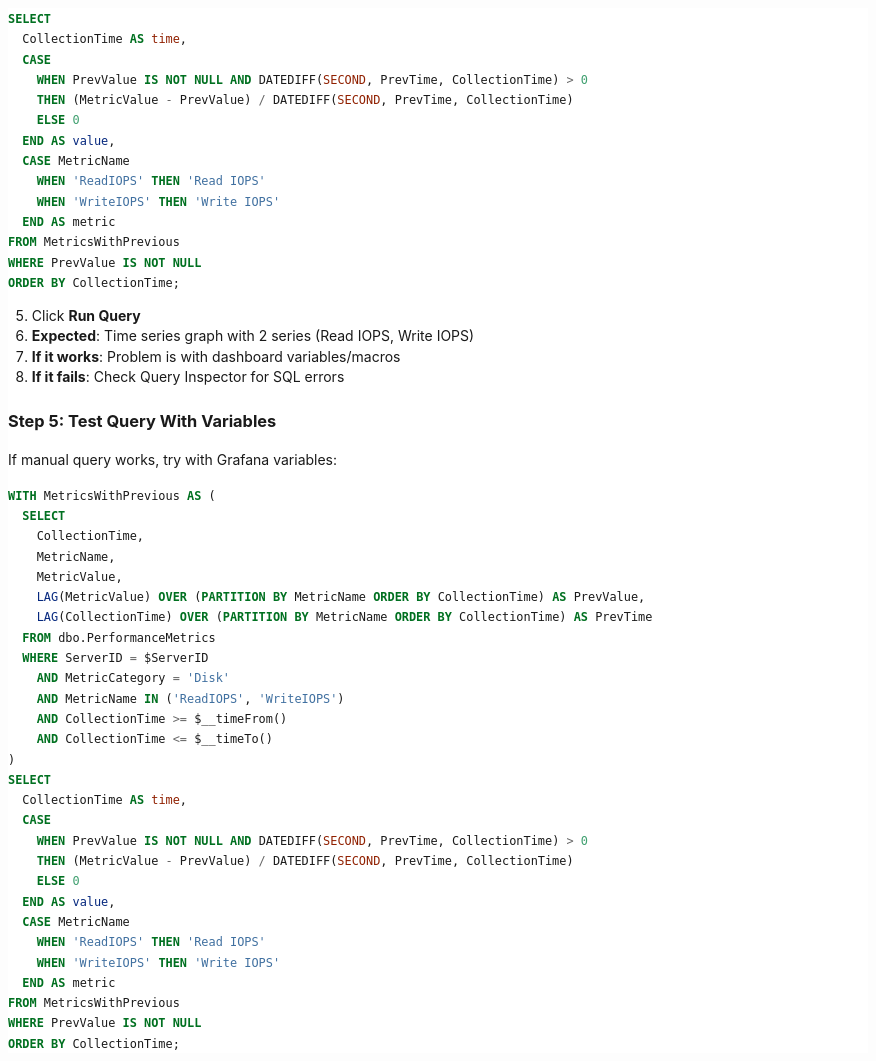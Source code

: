 ```sql
SELECT
  CollectionTime AS time,
  CASE
    WHEN PrevValue IS NOT NULL AND DATEDIFF(SECOND, PrevTime, CollectionTime) > 0
    THEN (MetricValue - PrevValue) / DATEDIFF(SECOND, PrevTime, CollectionTime)
    ELSE 0
  END AS value,
  CASE MetricName
    WHEN 'ReadIOPS' THEN 'Read IOPS'
    WHEN 'WriteIOPS' THEN 'Write IOPS'
  END AS metric
FROM MetricsWithPrevious
WHERE PrevValue IS NOT NULL
ORDER BY CollectionTime;
```

5. Click **Run Query**
6. **Expected**: Time series graph with 2 series (Read IOPS, Write IOPS)
7. **If it works**: Problem is with dashboard variables/macros
8. **If it fails**: Check Query Inspector for SQL errors

### Step 5: Test Query With Variables

If manual query works, try with Grafana variables:

```sql
WITH MetricsWithPrevious AS (
  SELECT
    CollectionTime,
    MetricName,
    MetricValue,
    LAG(MetricValue) OVER (PARTITION BY MetricName ORDER BY CollectionTime) AS PrevValue,
    LAG(CollectionTime) OVER (PARTITION BY MetricName ORDER BY CollectionTime) AS PrevTime
  FROM dbo.PerformanceMetrics
  WHERE ServerID = $ServerID
    AND MetricCategory = 'Disk'
    AND MetricName IN ('ReadIOPS', 'WriteIOPS')
    AND CollectionTime >= $__timeFrom()
    AND CollectionTime <= $__timeTo()
)
SELECT
  CollectionTime AS time,
  CASE
    WHEN PrevValue IS NOT NULL AND DATEDIFF(SECOND, PrevTime, CollectionTime) > 0
    THEN (MetricValue - PrevValue) / DATEDIFF(SECOND, PrevTime, CollectionTime)
    ELSE 0
  END AS value,
  CASE MetricName
    WHEN 'ReadIOPS' THEN 'Read IOPS'
    WHEN 'WriteIOPS' THEN 'Write IOPS'
  END AS metric
FROM MetricsWithPrevious
WHERE PrevValue IS NOT NULL
ORDER BY CollectionTime;
```
